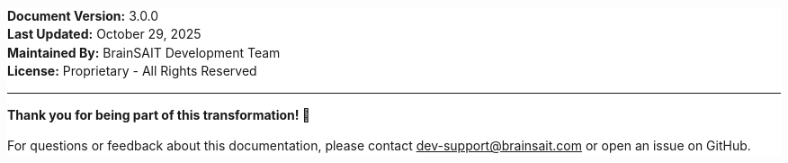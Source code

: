 
**Document Version:** 3.0.0  
**Last Updated:** October 29, 2025  
**Maintained By:** BrainSAIT Development Team  
**License:** Proprietary - All Rights Reserved

---

**Thank you for being part of this transformation! 🎉**

For questions or feedback about this documentation, please contact dev-support@brainsait.com or open an issue on GitHub.
